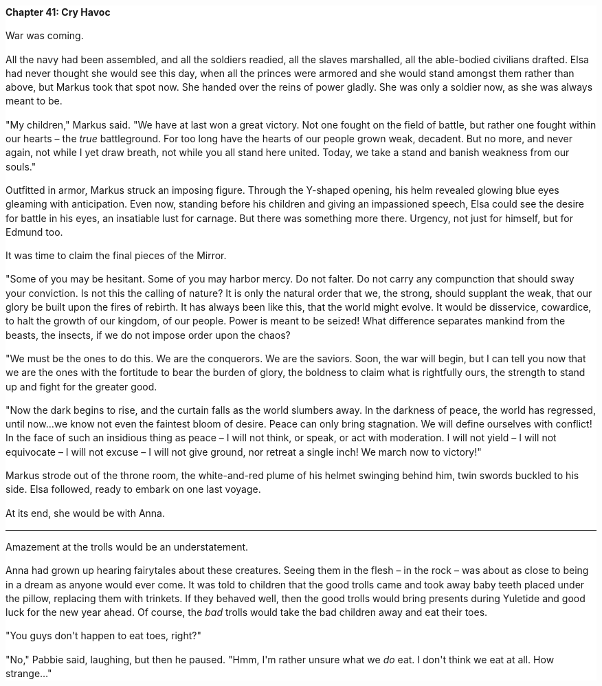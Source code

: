 **Chapter 41: Cry Havoc**

War was coming.

All the navy had been assembled, and all the soldiers readied, all the slaves marshalled, all the able-bodied civilians drafted. Elsa had never thought she would see this day, when all the princes were armored and she would stand amongst them rather than above, but Markus took that spot now. She handed over the reins of power gladly. She was only a soldier now, as she was always meant to be.

"My children," Markus said. "We have at last won a great victory. Not one fought on the field of battle, but rather one fought within our hearts – the _true_ battleground. For too long have the hearts of our people grown weak, decadent. But no more, and never again, not while I yet draw breath, not while you all stand here united. Today, we take a stand and banish weakness from our souls."

Outfitted in armor, Markus struck an imposing figure. Through the Y-shaped opening, his helm revealed glowing blue eyes gleaming with anticipation. Even now, standing before his children and giving an impassioned speech, Elsa could see the desire for battle in his eyes, an insatiable lust for carnage. But there was something more there. Urgency, not just for himself, but for Edmund too.

It was time to claim the final pieces of the Mirror.

"Some of you may be hesitant. Some of you may harbor mercy. Do not falter. Do not carry any compunction that should sway your conviction. Is not this the calling of nature? It is only the natural order that we, the strong, should supplant the weak, that our glory be built upon the fires of rebirth. It has always been like this, that the world might evolve. It would be disservice, cowardice, to halt the growth of our kingdom, of our people. Power is meant to be seized! What difference separates mankind from the beasts, the insects, if we do not impose order upon the chaos?

"We must be the ones to do this. We are the conquerors. We are the saviors. Soon, the war will begin, but I can tell you now that we are the ones with the fortitude to bear the burden of glory, the boldness to claim what is rightfully ours, the strength to stand up and fight for the greater good.

"Now the dark begins to rise, and the curtain falls as the world slumbers away. In the darkness of peace, the world has regressed, until now…we know not even the faintest bloom of desire. Peace can only bring stagnation. We will define ourselves with conflict! In the face of such an insidious thing as peace – I will not think, or speak, or act with moderation. I will not yield – I will not equivocate – I will not excuse – I will not give ground, nor retreat a single inch! We march now to victory!"

Markus strode out of the throne room, the white-and-red plume of his helmet swinging behind him, twin swords buckled to his side. Elsa followed, ready to embark on one last voyage.

At its end, she would be with Anna.

* * *

Amazement at the trolls would be an understatement.

Anna had grown up hearing fairytales about these creatures. Seeing them in the flesh – in the rock – was about as close to being in a dream as anyone would ever come. It was told to children that the good trolls came and took away baby teeth placed under the pillow, replacing them with trinkets. If they behaved well, then the good trolls would bring presents during Yuletide and good luck for the new year ahead. Of course, the _bad_ trolls would take the bad children away and eat their toes.

"You guys don't happen to eat toes, right?"

"No," Pabbie said, laughing, but then he paused. "Hmm, I'm rather unsure what we _do_ eat. I don't think we eat at all. How strange…"
